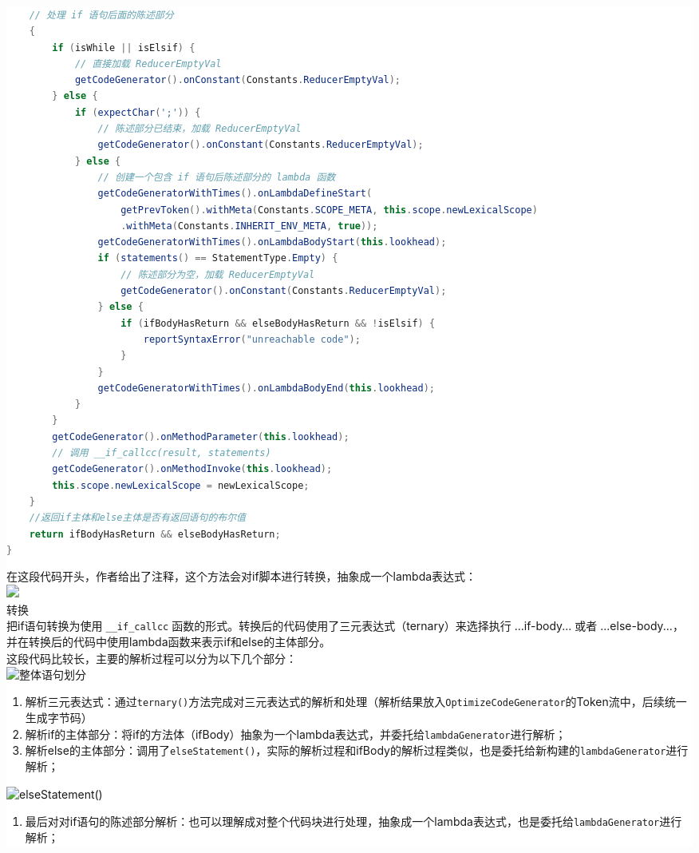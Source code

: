 ```java
    // 处理 if 语句后面的陈述部分
    {
        if (isWhile || isElsif) {
            // 直接加载 ReducerEmptyVal
            getCodeGenerator().onConstant(Constants.ReducerEmptyVal);
        } else {
            if (expectChar(';')) {
                // 陈述部分已结束，加载 ReducerEmptyVal
                getCodeGenerator().onConstant(Constants.ReducerEmptyVal);
            } else {
                // 创建一个包含 if 语句后陈述部分的 lambda 函数
                getCodeGeneratorWithTimes().onLambdaDefineStart(
                    getPrevToken().withMeta(Constants.SCOPE_META, this.scope.newLexicalScope)
                    .withMeta(Constants.INHERIT_ENV_META, true));
                getCodeGeneratorWithTimes().onLambdaBodyStart(this.lookhead);
                if (statements() == StatementType.Empty) {
                    // 陈述部分为空，加载 ReducerEmptyVal
                    getCodeGenerator().onConstant(Constants.ReducerEmptyVal);
                } else {
                    if (ifBodyHasReturn && elseBodyHasReturn && !isElsif) {
                        reportSyntaxError("unreachable code");
                    }
                }
                getCodeGeneratorWithTimes().onLambdaBodyEnd(this.lookhead);
            }
        }
        getCodeGenerator().onMethodParameter(this.lookhead);
        // 调用 __if_callcc(result, statements)
        getCodeGenerator().onMethodInvoke(this.lookhead);
        this.scope.newLexicalScope = newLexicalScope;
    }
    //返回if主体和else主体是否有返回语句的布尔值
    return ifBodyHasReturn && elseBodyHasReturn;
}
```
在这段代码开头，作者给出了注释，这个方法会对if脚本进行转换，抽象成一个lambda表达式：<br />![](https://cdn.nlark.com/yuque/0/2023/jpeg/396745/1691555897280-b39d5558-763f-4325-a947-8eda060f1dfd.jpeg)<br />转换<br />把if语句转换为使用 `__if_callcc` 函数的形式。转换后的代码使用了三元表达式（ternary）来选择执行 ...if-body... 或者 ...else-body...，并在转换后的代码中使用lambda函数来表示if和else的主体部分。<br />这段代码比较长，主要的解析过程可以分为以下几个部分：<br />![整体语句划分](https://cdn.nlark.com/yuque/0/2023/png/396745/1691548401910-ba3288db-f66e-4716-94f6-977be0753d0c.png#averageHue=%232d3336&clientId=ueb3a0100-75cf-4&from=paste&id=u66e64536&originHeight=1992&originWidth=1080&originalType=url&ratio=2.5&rotation=0&showTitle=true&status=done&style=none&taskId=u4289b48e-873b-456c-92a5-d74f01c0cf1&title=%E6%95%B4%E4%BD%93%E8%AF%AD%E5%8F%A5%E5%88%92%E5%88%86 "整体语句划分")

1. 解析三元表达式：通过`ternary()`方法完成对三元表达式的解析和处理（解析结果放入`OptimizeCodeGenerator`的Token流中，后续统一生成字节码）
2. 解析if的主体部分：将if的方法体（ifBody）抽象为一个lambda表达式，并委托给`lambdaGenerator`进行解析；
3. 解析else的主体部分：调用了`elseStatement()`，实际的解析过程和ifBody的解析过程类似，也是委托给新构建的`lambdaGenerator`进行解析；

![elseStatement()](https://cdn.nlark.com/yuque/0/2023/png/396745/1691548401898-55efa32e-5c5e-46c2-af2c-9181e0bfea85.png#averageHue=%23528eb2&clientId=ueb3a0100-75cf-4&from=paste&id=u178a36d1&originHeight=886&originWidth=1080&originalType=url&ratio=2.5&rotation=0&showTitle=true&status=done&style=none&taskId=u3e446f10-9d88-4181-93ff-02d67619038&title=elseStatement%28%29 "elseStatement()")

1. 最后对对if语句的陈述部分解析：也可以理解成对整个代码块进行处理，抽象成一个lambda表达式，也是委托给`lambdaGenerator`进行解析；
